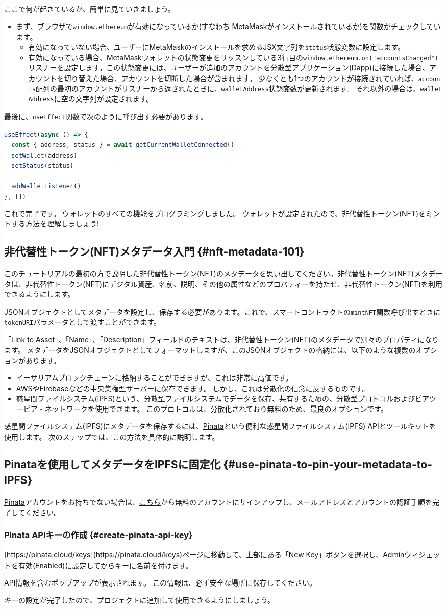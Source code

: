 ここで何が起きているか、簡単に見ていきましょう。

- まず、ブラウザで`window.ethereum`が有効になっているか\(すなわち MetaMaskがインストールされているか\)を関数がチェックしています。
  - 有効になっていない場合、ユーザーにMetaMaskのインストールを求めるJSX文字列を`status`状態変数に設定します。
  - 有効になっている場合、MetaMaskウォレットの状態変更をリッスンしている3行目の`window.ethereum.on("accountsChanged")`リスナーを設定します。この状態変更には、ユーザーが追加のアカウントを分散型アプリケーション(Dapp)に接続した場合、アカウントを切り替えた場合、アカウントを切断した場合が含まれます。 少なくとも1つのアカウントが接続されていれば、`accounts`配列の最初のアカウントがリスナーから返されたときに、`walletAddress`状態変数が更新されます。 それ以外の場合は、`walletAddress`に空の文字列が設定されます。

最後に、`useEffect`関数で次のように呼び出す必要があります。

```javascript
useEffect(async () => {
  const { address, status } = await getCurrentWalletConnected()
  setWallet(address)
  setStatus(status)

  addWalletListener()
}, [])
```

これで完了です。 ウォレットのすべての機能をプログラミングしました。 ウォレットが設定されたので、非代替性トークン(NFT)をミントする方法を理解しましょう!

## 非代替性トークン(NFT)メタデータ入門 {#nft-metadata-101}

このチュートリアルの最初の方で説明した非代替性トークン(NFT)のメタデータを思い出してください。非代替性トークン(NFT)メタデータは、非代替性トークン(NFT)にデジタル資産、名前、説明、その他の属性などのプロパティーを持たせ、非代替性トークン(NFT)を利用できるようにします。

JSONオブジェクトとしてメタデータを設定し、保存する必要があります。これで、スマートコントラクトの`mintNFT`関数呼び出すときに`tokenURI`パラメータとして渡すことができます。

「Link to Asset」、「Name」、「Description」フィールドのテキストは、非代替性トークン(NFT)のメタデータで別々のプロパティになります。 メタデータをJSONオブジェクトとしてフォーマットしますが、このJSONオブジェクトの格納には、以下のような複数のオプションがあります。

- イーサリアムブロックチェーンに格納することができますが、これは非常に高価です。
- AWSやFirebaseなどの中央集権型サーバーに保存できます。 しかし、これは分散化の信念に反するものです。
- 惑星間ファイルシステム(IPFS)という、分散型ファイルシステムでデータを保存、共有するための、分散型プロトコルおよびピアツーピア・ネットワークを使用できます。 このプロトコルは、分散化されており無料のため、最良のオプションです。

惑星間ファイルシステム(IPFS)にメタデータを保存するには、[Pinata](https://pinata.cloud/)という便利な惑星間ファイルシステム(IPFS) APIとツールキットを使用します。 次のステップでは、この方法を具体的に説明します。

## Pinataを使用してメタデータをIPFSに固定化 {#use-pinata-to-pin-your-metadata-to-IPFS}

[Pinata](https://pinata.cloud/)アカウントをお持ちでない場合は、[こちら](https://pinata.cloud/signup)から無料のアカウントにサインアップし、メールアドレスとアカウントの認証手順を完了してください。

### Pinata APIキーの作成 {#create-pinata-api-key}

[https://pinata.cloud/keys](https://pinata.cloud/keys)ページに移動して、上部にある「New Key」ボタンを選択し、Adminウィジェットを有効(Enabled)に設定してからキーに名前を付けます。

API情報を含むポップアップが表示されます。 この情報は、必ず安全な場所に保存してください。

キーの設定が完了したので、プロジェクトに追加して使用できるようにしましょう。
